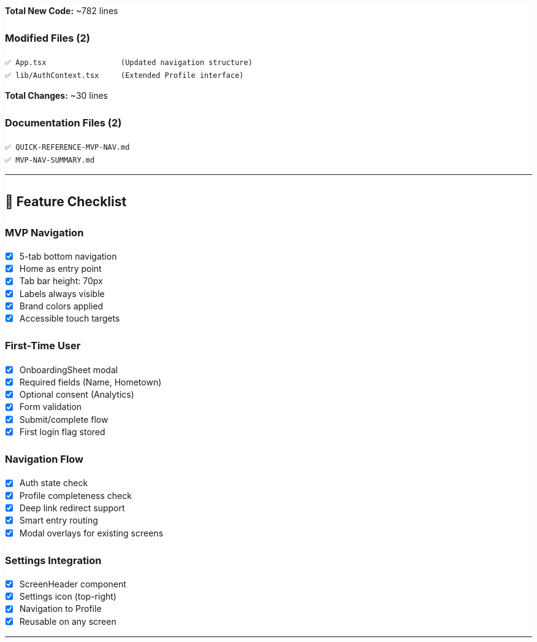 **Total New Code:** ~782 lines

### Modified Files (2)
```
✅ App.tsx                 (Updated navigation structure)
✅ lib/AuthContext.tsx     (Extended Profile interface)
```

**Total Changes:** ~30 lines

### Documentation Files (2)
```
✅ QUICK-REFERENCE-MVP-NAV.md
✅ MVP-NAV-SUMMARY.md
```

---

## 🎯 Feature Checklist

### MVP Navigation
- [x] 5-tab bottom navigation
- [x] Home as entry point
- [x] Tab bar height: 70px
- [x] Labels always visible
- [x] Brand colors applied
- [x] Accessible touch targets

### First-Time User
- [x] OnboardingSheet modal
- [x] Required fields (Name, Hometown)
- [x] Optional consent (Analytics)
- [x] Form validation
- [x] Submit/complete flow
- [x] First login flag stored

### Navigation Flow
- [x] Auth state check
- [x] Profile completeness check
- [x] Deep link redirect support
- [x] Smart entry routing
- [x] Modal overlays for existing screens

### Settings Integration
- [x] ScreenHeader component
- [x] Settings icon (top-right)
- [x] Navigation to Profile
- [x] Reusable on any screen

---
